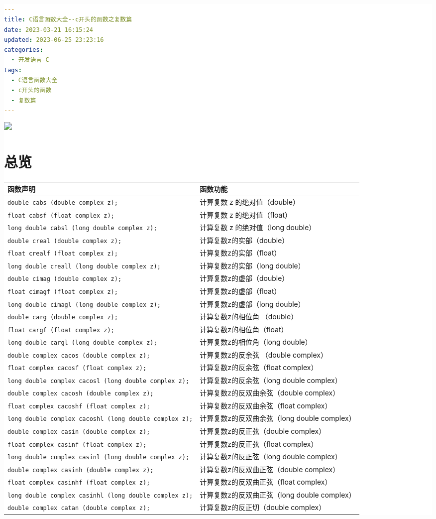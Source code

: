 ```yaml
---
title: C语言函数大全--c开头的函数之复数篇
date: 2023-03-21 16:15:24 
updated: 2023-06-25 23:23:16
categories:
  - 开发语言-C
tags:
  - C语言函数大全
  - c开头的函数
  - 复数篇
---
```


![](/images/cplus-logo.png)

# 总览

| 函数声明 |  函数功能  |
|:--|:--|
| `double cabs (double complex z);`| 计算复数 z 的绝对值（double）  |
|`float cabsf (float complex z);`| 计算复数 z 的绝对值（float）|
|`long double cabsl (long double complex z);`|计算复数 z 的绝对值（long double）|
|`double creal (double complex z);` |  计算复数z的实部（double）|
|`float crealf (float complex z);`|计算复数z的实部（float）|
|`long double creall (long double complex z);`|计算复数z的实部（long double）|
|`double cimag (double complex z);` | 计算复数z的虚部（double）  |
|`float cimagf (float complex z);` |  计算复数z的虚部（float） |
|`long double cimagl (long double complex z);` |  计算复数z的虚部（long double） |
|`double carg (double complex z);` |  计算复数z的相位角 （double）|
|`float cargf (float complex z);`|计算复数z的相位角（float）|
|`long double cargl (long double complex z);`|计算复数z的相位角（long double）|
|`double complex cacos (double complex z);` |  计算复数z的反余弦 （double complex）|
|`float complex cacosf (float complex z);`|计算复数z的反余弦（float complex）|
|`long double complex cacosl (long double complex z);`|计算复数z的反余弦（long double complex）|
|`double complex cacosh (double complex z);`|计算复数z的反双曲余弦（double complex）|
|`float complex cacoshf (float complex z);`|计算复数z的反双曲余弦（float complex）|
|`long double complex cacoshl (long double complex z);`|计算复数z的反双曲余弦（long double complex）|
| `double complex casin (double complex z);` | 计算复数z的反正弦（double complex）  |
| `float complex casinf (float complex z);` | 计算复数z的反正弦（float complex）  |
| `long double complex casinl (long double complex z);` | 计算复数z的反正弦（long double complex）  |
| `double complex casinh (double complex z);` | 计算复数z的反双曲正弦（double complex）  |
| `float complex casinhf (float complex z);` | 计算复数z的反双曲正弦（float complex）  |
| `long double complex casinhl (long double complex z);` | 计算复数z的反双曲正弦（long double complex） |
| `double complex catan (double complex z);` | 计算复数z的反正切（double complex）  |